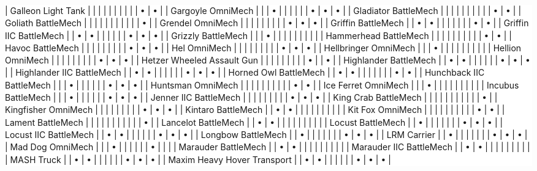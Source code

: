 | Galleon Light Tank |   |   |   |   |   |   |   |   |   | • | • |
| Gargoyle OmniMech |   |   | • |   |   |   |   |   | • | • | • |
| Gladiator BattleMech |   |   |   |   |   |   |   |   |   | • | • |
| Goliath BattleMech |   |   |   |   |   |   |   |   |   |   | • |
| Grendel OmniMech |   |   |   |   |   |   |   |   | • | • | • |
| Griffin BattleMech |   | • | • |   |   |   |   |   |   | • | • |
| Griffin IIC BattleMech |   | • | • |   |   |   |   |   | • | • | • |
| Grizzly BattleMech |   |   | • |   |   |   |   |   |   |   |   |
| Hammerhead BattleMech |   |   |   |   |   |   |   |   |   | • | • |
| Havoc BattleMech |   |   |   |   |   |   |   |   | • | • | • |
| Hel OmniMech |   |   |   |   |   |   |   |   | • | • | • |
| Hellbringer OmniMech |   |   | • |   |   |   |   |   |   |   |   |
| Hellion OmniMech |   |   |   |   |   |   |   |   | • | • | • |
| Hetzer Wheeled Assault Gun |   |   |   |   |   |   |   |   | • |   | • |
| Highlander BattleMech |   | • | • |   |   |   |   |   | • | • | • |
| Highlander IIC BattleMech |   | • | • |   |   |   |   |   | • | • | • |
| Horned Owl BattleMech |   | • | • |   |   |   |   |   |   | • | • |
| Hunchback IIC BattleMech |   |   | • |   |   |   |   |   | • | • | • |
| Huntsman OmniMech |   |   |   |   |   |   |   |   |   | • | • |
| Ice Ferret OmniMech |   |   | • |   |   |   |   |   |   |   |   |
| Incubus BattleMech |   |   | • |   |   |   |   |   | • | • | • |
| Jenner IIC BattleMech |   |   |   |   |   |   |   |   | • | • | • |
| King Crab BattleMech |   |   |   |   |   |   |   |   |   |   | • |
| Kingfisher OmniMech |   |   |   |   |   |   |   |   | • | • | • |
| Kintaro BattleMech |   | • | • |   |   |   |   |   |   |   |   |
| Kit Fox OmniMech |   |   |   |   |   |   |   |   |   | • | • |
| Lament BattleMech |   |   |   |   |   |   |   |   |   |   | • |
| Lancelot BattleMech |   | • | • |   |   |   |   |   |   |   |   |
| Locust BattleMech |   | • |   |   |   |   |   |   | • | • | • |
| Locust IIC BattleMech |   | • | • |   |   |   |   |   | • | • | • |
| Longbow BattleMech |   | • |   |   |   |   |   |   | • | • | • |
| LRM Carrier |   | • |   |   |   |   |   |   | • | • | • |
| Mad Dog OmniMech |   |   | • |   |   |   |   |   | • |   |   |
| Marauder BattleMech |   | • | • |   |   |   |   |   |   |   |   |
| Marauder IIC BattleMech |   | • | • |   |   |   |   |   |   |   |   |
| MASH Truck |   | • | • |   |   |   |   |   | • | • | • |
| Maxim Heavy Hover Transport |   | • | • |   |   |   |   |   | • | • | • |